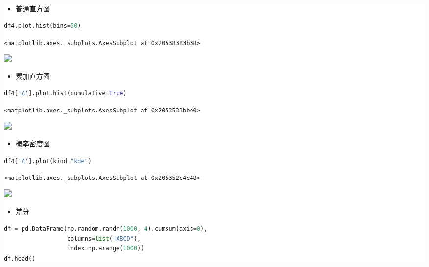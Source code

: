   </tbody>
</table>
</div>



* 普通直方图


```python
df4.plot.hist(bins=50)
```


    <matplotlib.axes._subplots.AxesSubplot at 0x20538383b38>




![](https://raw.githubusercontent.com/timerring/picgo/master/picbed/output_164_1.png)
    


* 累加直方图


```python
df4['A'].plot.hist(cumulative=True)
```


    <matplotlib.axes._subplots.AxesSubplot at 0x2053533bbe0>




![](https://raw.githubusercontent.com/timerring/picgo/master/picbed/output_166_1.png)
    


* 概率密度图


```python
df4['A'].plot(kind="kde")
```


    <matplotlib.axes._subplots.AxesSubplot at 0x205352c4e48>




![](https://raw.githubusercontent.com/timerring/picgo/master/picbed/output_168_1.png)
    


* 差分


```python
df = pd.DataFrame(np.random.randn(1000, 4).cumsum(axis=0),
                  columns=list("ABCD"),
                  index=np.arange(1000))
df.head()
```


